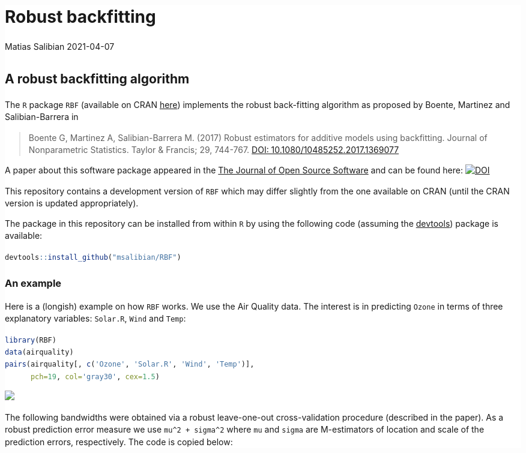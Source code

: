 Robust backfitting
================
Matias Salibian
2021-04-07

## A robust backfitting algorithm

The `R` package `RBF` (available on CRAN
[here](https://cran.r-project.org/package=RBF)) implements the robust
back-fitting algorithm as proposed by Boente, Martinez and
Salibian-Barrera in

> Boente G, Martinez A, Salibian-Barrera M. (2017) Robust estimators for
> additive models using backfitting. Journal of Nonparametric
> Statistics. Taylor & Francis; 29, 744-767. [DOI:
> 10.1080/10485252.2017.1369077](https://doi.org/10.1080/10485252.2017.1369077)

A paper about this software package appeared in the [The Journal of Open
Source Software](https://joss.theoj.org/) and can be found here:
[![DOI](https://joss.theoj.org/papers/10.21105/joss.02992/status.svg)](https://doi.org/10.21105/joss.02992)

This repository contains a development version of `RBF` which may differ
slightly from the one available on CRAN (until the CRAN version is
updated appropriately).

The package in this repository can be installed from within `R` by using
the following code (assuming the
[devtools](https://cran.r-project.org/package=devtools)) package is
available:

``` r
devtools::install_github("msalibian/RBF")
```

### An example

Here is a (longish) example on how `RBF` works. We use the Air Quality
data. The interest is in predicting `Ozone` in terms of three
explanatory variables: `Solar.R`, `Wind` and `Temp`:

``` r
library(RBF)
data(airquality)
pairs(airquality[, c('Ozone', 'Solar.R', 'Wind', 'Temp')], 
      pch=19, col='gray30', cex=1.5)
```

![](man/figures/intro-1.png)

The following bandwidths were obtained via a robust leave-one-out
cross-validation procedure (described in the paper). As a robust
prediction error measure we use `mu^2 + sigma^2` where `mu` and `sigma`
are M-estimators of location and scale of the prediction errors,
respectively. The code is copied below:
